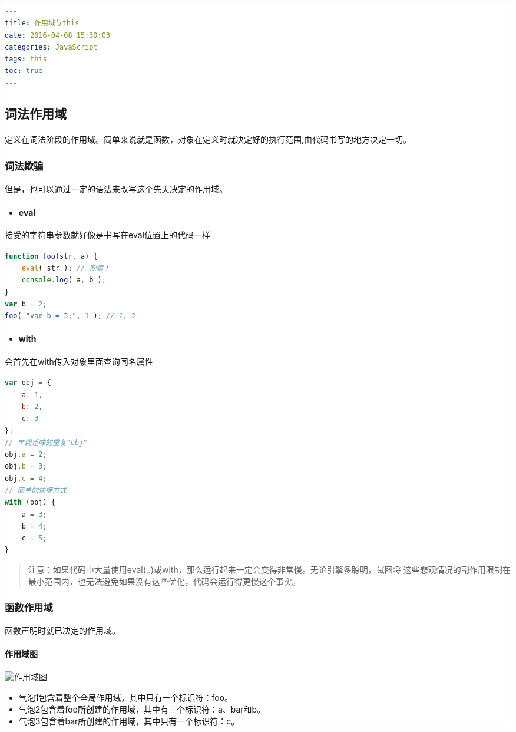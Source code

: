 ```yaml
---
title: 作用域与this
date: 2016-04-08 15:30:03
categories: JavaScript
tags: this
toc: true
---
```


## 词法作用域
定义在词法阶段的作用域。简单来说就是函数，对象在定义时就决定好的执行范围,由代码书写的地方决定一切。


### 词法欺骗
但是，也可以通过一定的语法来改写这个先天决定的作用域。
- #### eval
接受的字符串参数就好像是书写在eval位置上的代码一样
```js
function foo(str, a) {
    eval( str ); // 欺骗！
    console.log( a, b );
}
var b = 2;
foo( "var b = 3;", 1 ); // 1, 3
```


- #### with
会首先在with传入对象里面查询同名属性
```js
var obj = {
    a: 1,
    b: 2,
    c: 3
};
// 单调乏味的重复"obj"
obj.a = 2;
obj.b = 3;
obj.c = 4;
// 简单的快捷方式
with (obj) {
    a = 3;
    b = 4;
    c = 5;
}
```
> 注意：如果代码中大量使用eval(..)或with，那么运行起来一定会变得非常慢。无论引擎多聪明，试图将
这些悲观情况的副作用限制在最小范围内，也无法避免如果没有这些优化，代码会运行得更慢这个事实。

### 函数作用域
函数声明时就已决定的作用域。
#### 作用域图
![作用域图](http://7xrul1.com1.z0.glb.clouddn.com/%E4%BD%9C%E7%94%A8%E5%9F%9F2.png)
- 气泡1包含着整个全局作用域，其中只有一个标识符：foo。
- 气泡2包含着foo所创建的作用域，其中有三个标识符：a、bar和b。
- 气泡3包含着bar所创建的作用域，其中只有一个标识符：c。
